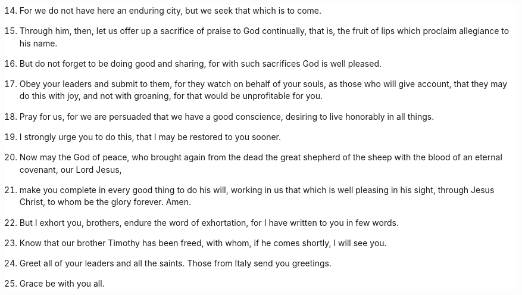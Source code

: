14. For we do not have here an enduring city, but we seek that which is to come.

15. Through him, then, let us offer up a sacrifice of praise to God continually, that is, the fruit of lips which proclaim allegiance to his name.

16. But do not forget to be doing good and sharing, for with such sacrifices God is well pleased.

17. Obey your leaders and submit to them, for they watch on behalf of your souls, as those who will give account, that they may do this with joy, and not with groaning, for that would be unprofitable for you.

18. Pray for us, for we are persuaded that we have a good conscience, desiring to live honorably in all things.

19. I strongly urge you to do this, that I may be restored to you sooner.

20. Now may the God of peace, who brought again from the dead the great shepherd of the sheep with the blood of an eternal covenant, our Lord Jesus,

21. make you complete in every good thing to do his will, working in us that which is well pleasing in his sight, through Jesus Christ, to whom be the glory forever. Amen.

22. But I exhort you, brothers, endure the word of exhortation, for I have written to you in few words.

23. Know that our brother Timothy has been freed, with whom, if he comes shortly, I will see you.

24. Greet all of your leaders and all the saints. Those from Italy send you greetings.

25. Grace be with you all.

